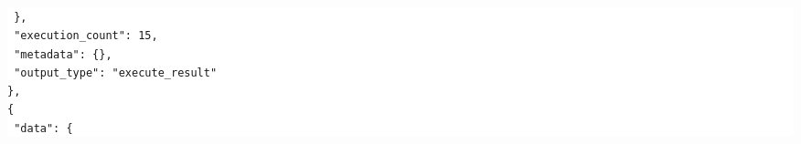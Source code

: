      },
     "execution_count": 15,
     "metadata": {},
     "output_type": "execute_result"
    },
    {
     "data": {